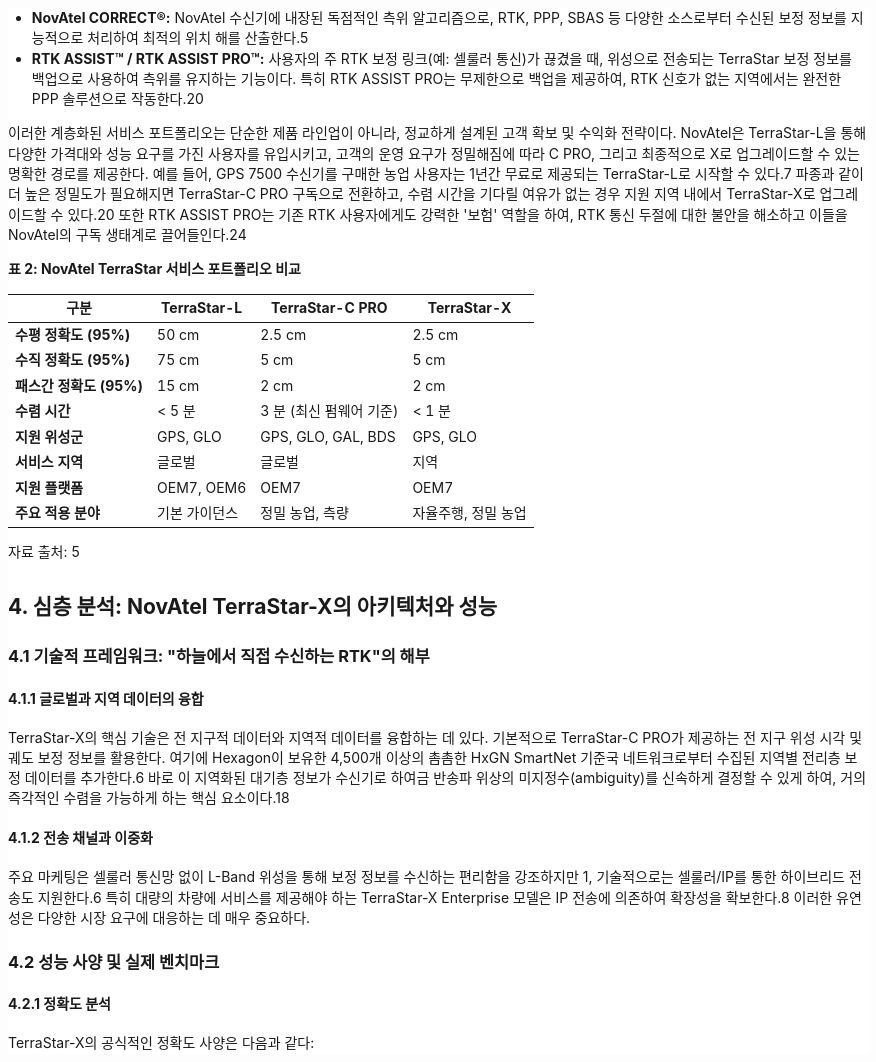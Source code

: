 - **NovAtel CORRECT®:** NovAtel 수신기에 내장된 독점적인 측위 알고리즘으로, RTK, PPP, SBAS 등 다양한 소스로부터 수신된 보정 정보를 지능적으로 처리하여 최적의 위치 해를 산출한다.5
- **RTK ASSIST™ / RTK ASSIST PRO™:** 사용자의 주 RTK 보정 링크(예: 셀룰러 통신)가 끊겼을 때, 위성으로 전송되는 TerraStar 보정 정보를 백업으로 사용하여 측위를 유지하는 기능이다. 특히 RTK ASSIST PRO는 무제한으로 백업을 제공하여, RTK 신호가 없는 지역에서는 완전한 PPP 솔루션으로 작동한다.20

이러한 계층화된 서비스 포트폴리오는 단순한 제품 라인업이 아니라, 정교하게 설계된 고객 확보 및 수익화 전략이다. NovAtel은 TerraStar-L을 통해 다양한 가격대와 성능 요구를 가진 사용자를 유입시키고, 고객의 운영 요구가 정밀해짐에 따라 C PRO, 그리고 최종적으로 X로 업그레이드할 수 있는 명확한 경로를 제공한다. 예를 들어, GPS 7500 수신기를 구매한 농업 사용자는 1년간 무료로 제공되는 TerraStar-L로 시작할 수 있다.7 파종과 같이 더 높은 정밀도가 필요해지면 TerraStar-C PRO 구독으로 전환하고, 수렴 시간을 기다릴 여유가 없는 경우 지원 지역 내에서 TerraStar-X로 업그레이드할 수 있다.20 또한 RTK ASSIST PRO는 기존 RTK 사용자에게도 강력한 '보험' 역할을 하여, RTK 통신 두절에 대한 불안을 해소하고 이들을 NovAtel의 구독 생태계로 끌어들인다.24

**표 2: NovAtel TerraStar 서비스 포트폴리오 비교**

| 구분                    | TerraStar-L   | TerraStar-C PRO         | TerraStar-X         |
| ----------------------- | ------------- | ----------------------- | ------------------- |
| **수평 정확도 (95%)**   | 50 cm         | 2.5 cm                  | 2.5 cm              |
| **수직 정확도 (95%)**   | 75 cm         | 5 cm                    | 5 cm                |
| **패스간 정확도 (95%)** | 15 cm         | 2 cm                    | 2 cm                |
| **수렴 시간**           | < 5 분        | 3 분 (최신 펌웨어 기준) | < 1 분              |
| **지원 위성군**         | GPS, GLO      | GPS, GLO, GAL, BDS      | GPS, GLO            |
| **서비스 지역**         | 글로벌        | 글로벌                  | 지역                |
| **지원 플랫폼**         | OEM7, OEM6    | OEM7                    | OEM7                |
| **주요 적용 분야**      | 기본 가이던스 | 정밀 농업, 측량         | 자율주행, 정밀 농업 |

자료 출처: 5

## 4.  심층 분석: NovAtel TerraStar-X의 아키텍처와 성능

### 4.1  기술적 프레임워크: "하늘에서 직접 수신하는 RTK"의 해부

#### 4.1.1  글로벌과 지역 데이터의 융합

TerraStar-X의 핵심 기술은 전 지구적 데이터와 지역적 데이터를 융합하는 데 있다. 기본적으로 TerraStar-C PRO가 제공하는 전 지구 위성 시각 및 궤도 보정 정보를 활용한다. 여기에 Hexagon이 보유한 4,500개 이상의 촘촘한 HxGN SmartNet 기준국 네트워크로부터 수집된 지역별 전리층 보정 데이터를 추가한다.6 바로 이 지역화된 대기층 정보가 수신기로 하여금 반송파 위상의 미지정수(ambiguity)를 신속하게 결정할 수 있게 하여, 거의 즉각적인 수렴을 가능하게 하는 핵심 요소이다.18

#### 4.1.2  전송 채널과 이중화

주요 마케팅은 셀룰러 통신망 없이 L-Band 위성을 통해 보정 정보를 수신하는 편리함을 강조하지만 1, 기술적으로는 셀룰러/IP를 통한 하이브리드 전송도 지원한다.6 특히 대량의 차량에 서비스를 제공해야 하는 TerraStar-X Enterprise 모델은 IP 전송에 의존하여 확장성을 확보한다.8 이러한 유연성은 다양한 시장 요구에 대응하는 데 매우 중요하다.

### 4.2  성능 사양 및 실제 벤치마크

#### 4.2.1  정확도 분석

TerraStar-X의 공식적인 정확도 사양은 다음과 같다:
